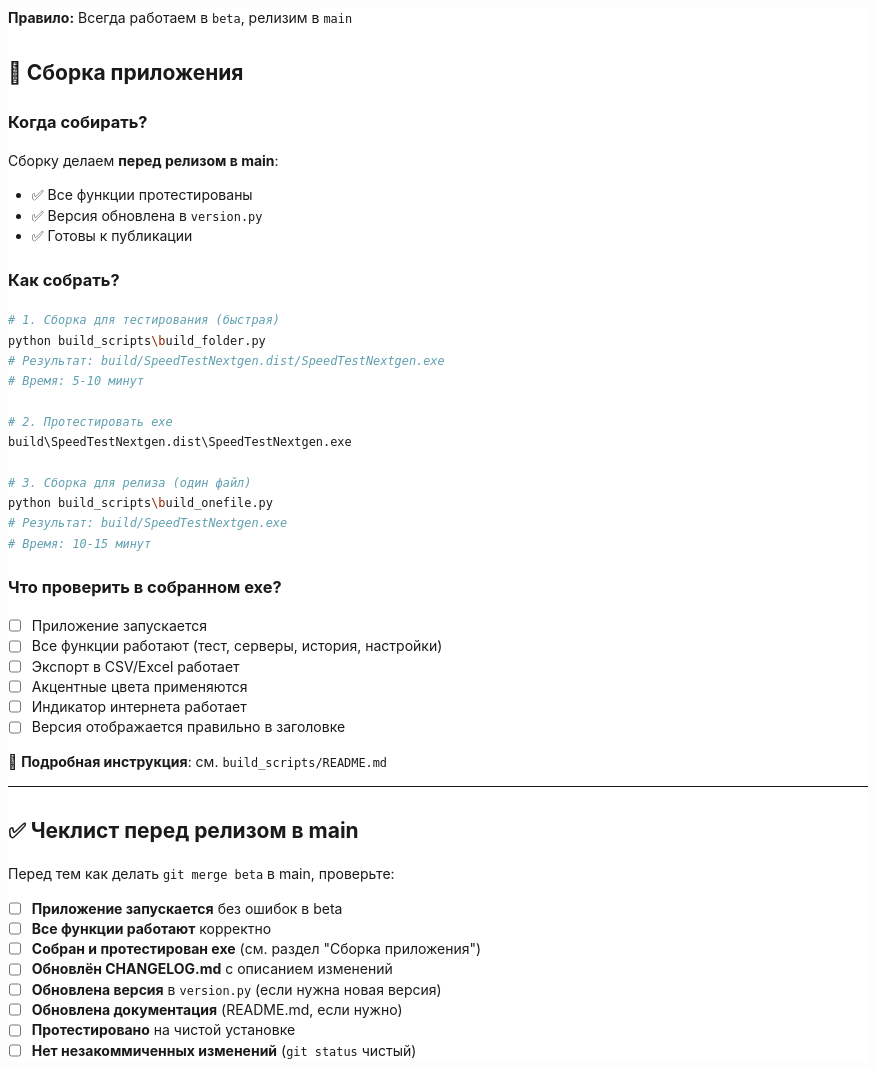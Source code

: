 **Правило:** Всегда работаем в `beta`, релизим в `main`

## 🔨 Сборка приложения

### Когда собирать?

Сборку делаем **перед релизом в main**:
- ✅ Все функции протестированы
- ✅ Версия обновлена в `version.py`
- ✅ Готовы к публикации

### Как собрать?

```bash
# 1. Сборка для тестирования (быстрая)
python build_scripts\build_folder.py
# Результат: build/SpeedTestNextgen.dist/SpeedTestNextgen.exe
# Время: 5-10 минут

# 2. Протестировать exe
build\SpeedTestNextgen.dist\SpeedTestNextgen.exe

# 3. Сборка для релиза (один файл)
python build_scripts\build_onefile.py
# Результат: build/SpeedTestNextgen.exe
# Время: 10-15 минут
```

### Что проверить в собранном exe?

- [ ] Приложение запускается
- [ ] Все функции работают (тест, серверы, история, настройки)
- [ ] Экспорт в CSV/Excel работает
- [ ] Акцентные цвета применяются
- [ ] Индикатор интернета работает
- [ ] Версия отображается правильно в заголовке

📖 **Подробная инструкция**: см. `build_scripts/README.md`

---

## ✅ Чеклист перед релизом в main

Перед тем как делать `git merge beta` в main, проверьте:

- [ ] **Приложение запускается** без ошибок в beta
- [ ] **Все функции работают** корректно
- [ ] **Собран и протестирован exe** (см. раздел "Сборка приложения")
- [ ] **Обновлён CHANGELOG.md** с описанием изменений
- [ ] **Обновлена версия** в `version.py` (если нужна новая версия)
- [ ] **Обновлена документация** (README.md, если нужно)
- [ ] **Протестировано** на чистой установке
- [ ] **Нет незакоммиченных изменений** (`git status` чистый)
